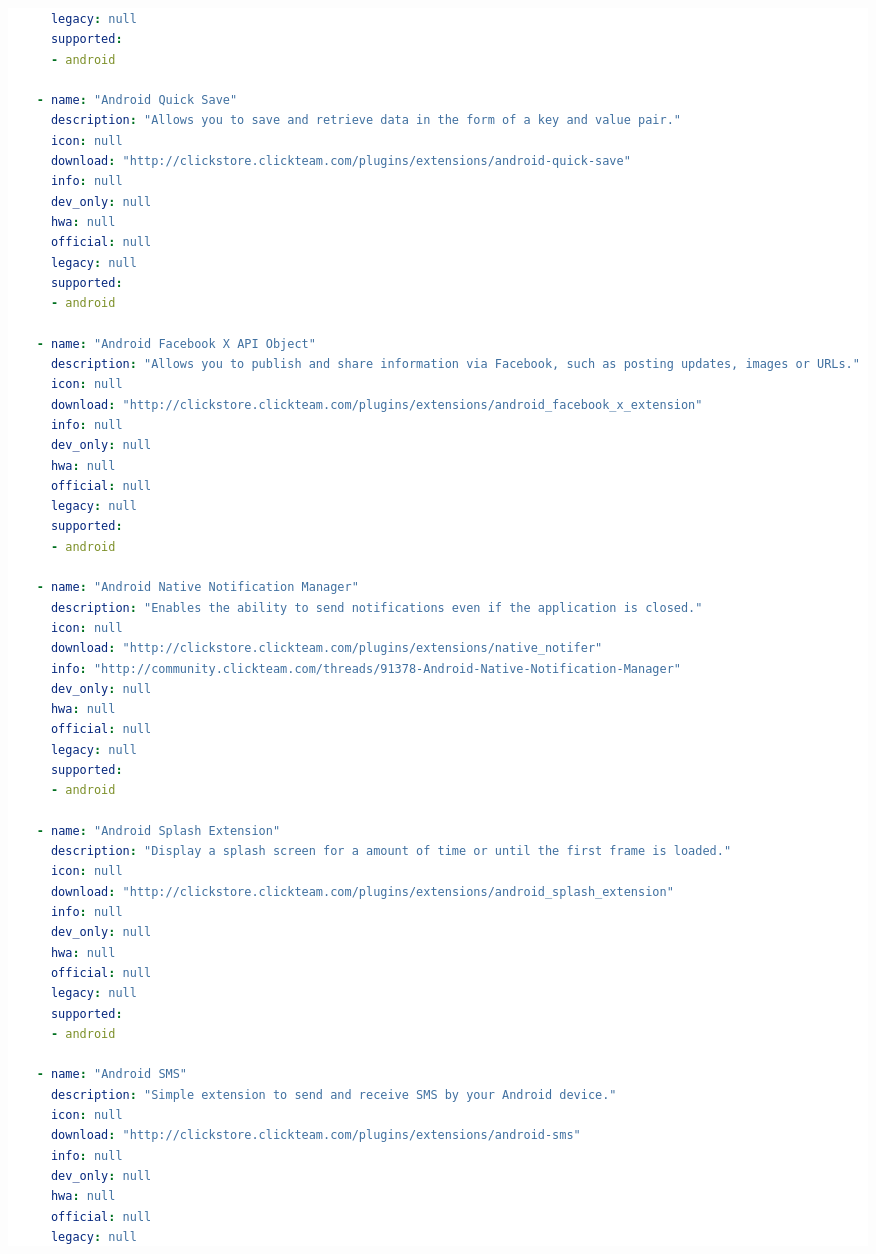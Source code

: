 ```yaml
      legacy: null
      supported:
      - android

    - name: "Android Quick Save"
      description: "Allows you to save and retrieve data in the form of a key and value pair."
      icon: null
      download: "http://clickstore.clickteam.com/plugins/extensions/android-quick-save"
      info: null
      dev_only: null
      hwa: null
      official: null
      legacy: null
      supported:
      - android

    - name: "Android Facebook X API Object"
      description: "Allows you to publish and share information via Facebook, such as posting updates, images or URLs."
      icon: null
      download: "http://clickstore.clickteam.com/plugins/extensions/android_facebook_x_extension"
      info: null
      dev_only: null
      hwa: null
      official: null
      legacy: null
      supported:
      - android

    - name: "Android Native Notification Manager"
      description: "Enables the ability to send notifications even if the application is closed."
      icon: null
      download: "http://clickstore.clickteam.com/plugins/extensions/native_notifer"
      info: "http://community.clickteam.com/threads/91378-Android-Native-Notification-Manager"
      dev_only: null
      hwa: null
      official: null
      legacy: null
      supported:
      - android

    - name: "Android Splash Extension"
      description: "Display a splash screen for a amount of time or until the first frame is loaded."
      icon: null
      download: "http://clickstore.clickteam.com/plugins/extensions/android_splash_extension"
      info: null
      dev_only: null
      hwa: null
      official: null
      legacy: null
      supported:
      - android

    - name: "Android SMS"
      description: "Simple extension to send and receive SMS by your Android device."
      icon: null
      download: "http://clickstore.clickteam.com/plugins/extensions/android-sms"
      info: null
      dev_only: null
      hwa: null
      official: null
      legacy: null
```